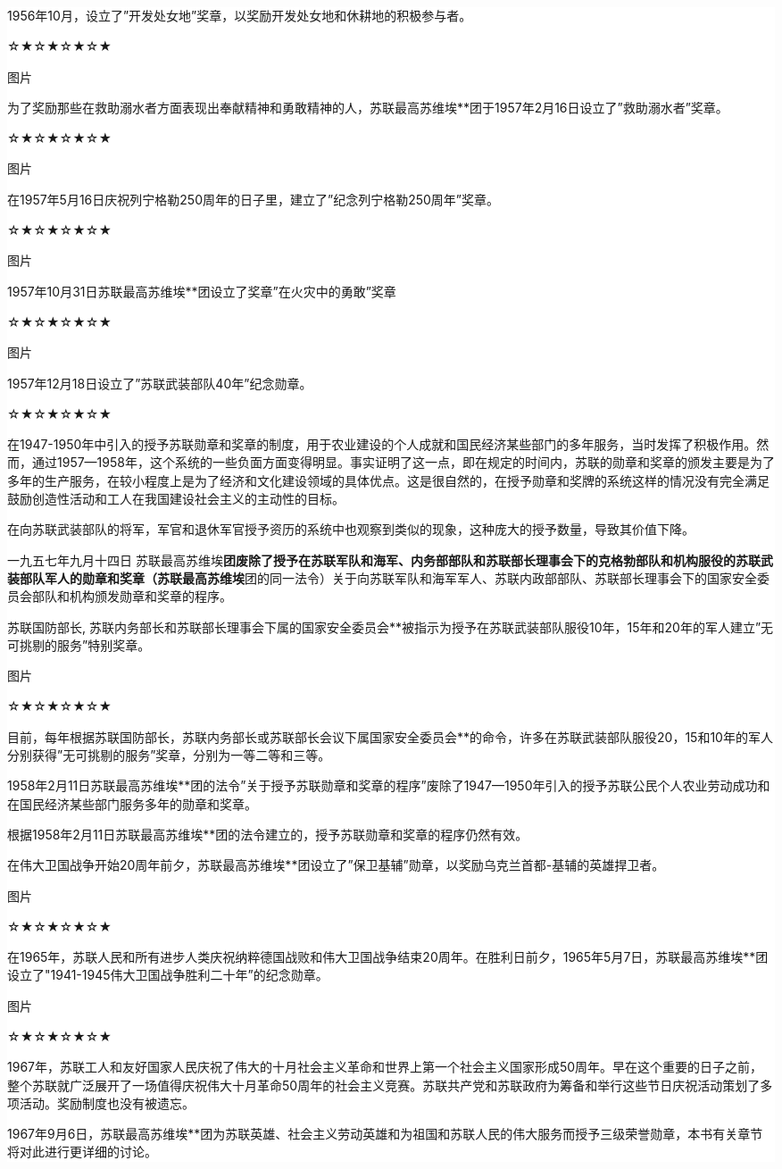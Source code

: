 1956年10月，设立了”开发处女地”奖章，以奖励开发处女地和休耕地的积极参与者。

☆★☆★☆★☆★

图片

为了奖励那些在救助溺水者方面表现出奉献精神和勇敢精神的人，苏联最高苏维埃**团于1957年2月16日设立了”救助溺水者”奖章。

☆★☆★☆★☆★

图片

在1957年5月16日庆祝列宁格勒250周年的日子里，建立了”纪念列宁格勒250周年”奖章。

☆★☆★☆★☆★

图片

1957年10月31日苏联最高苏维埃**团设立了奖章”在火灾中的勇敢”奖章

☆★☆★☆★☆★

图片

1957年12月18日设立了”苏联武装部队40年”纪念勋章。

☆★☆★☆★☆★

在1947-1950年中引入的授予苏联勋章和奖章的制度，用于农业建设的个人成就和国民经济某些部门的多年服务，当时发挥了积极作用。然而，通过1957—1958年，这个系统的一些负面方面变得明显。事实证明了这一点，即在规定的时间内，苏联的勋章和奖章的颁发主要是为了多年的生产服务，在较小程度上是为了经济和文化建设领域的具体优点。这是很自然的，在授予勋章和奖牌的系统这样的情况没有完全满足鼓励创造性活动和工人在我国建设社会主义的主动性的目标。

在向苏联武装部队的将军，军官和退休军官授予资历的系统中也观察到类似的现象，这种庞大的授予数量，导致其价值下降。

一九五七年九月十四日 苏联最高苏维埃**团废除了授予在苏联军队和海军、内务部部队和苏联部长理事会下的克格勃部队和机构服役的苏联武装部队军人的勋章和奖章（苏联最高苏维埃**团的同一法令）关于向苏联军队和海军军人、苏联内政部部队、苏联部长理事会下的国家安全委员会部队和机构颁发勋章和奖章的程序。

苏联国防部长, 苏联内务部长和苏联部长理事会下属的国家安全委员会**被指示为授予在苏联武装部队服役10年，15年和20年的军人建立”无可挑剔的服务”特别奖章。

图片

☆★☆★☆★☆★

目前，每年根据苏联国防部长，苏联内务部长或苏联部长会议下属国家安全委员会**的命令，许多在苏联武装部队服役20，15和10年的军人分别获得”无可挑剔的服务”奖章，分别为一等二等和三等。

1958年2月11日苏联最高苏维埃**团的法令”关于授予苏联勋章和奖章的程序”废除了1947—1950年引入的授予苏联公民个人农业劳动成功和在国民经济某些部门服务多年的勋章和奖章。

根据1958年2月11日苏联最高苏维埃**团的法令建立的，授予苏联勋章和奖章的程序仍然有效。

在伟大卫国战争开始20周年前夕，苏联最高苏维埃**团设立了”保卫基辅”勋章，以奖励乌克兰首都-基辅的英雄捍卫者。

图片

☆★☆★☆★☆★

在1965年，苏联人民和所有进步人类庆祝纳粹德国战败和伟大卫国战争结束20周年。在胜利日前夕，1965年5月7日，苏联最高苏维埃**团设立了"1941-1945伟大卫国战争胜利二十年”的纪念勋章。

图片

☆★☆★☆★☆★

1967年，苏联工人和友好国家人民庆祝了伟大的十月社会主义革命和世界上第一个社会主义国家形成50周年。早在这个重要的日子之前，整个苏联就广泛展开了一场值得庆祝伟大十月革命50周年的社会主义竞赛。苏联共产党和苏联政府为筹备和举行这些节日庆祝活动策划了多项活动。奖励制度也没有被遗忘。

1967年9月6日，苏联最高苏维埃**团为苏联英雄、社会主义劳动英雄和为祖国和苏联人民的伟大服务而授予三级荣誉勋章，本书有关章节将对此进行更详细的讨论。
